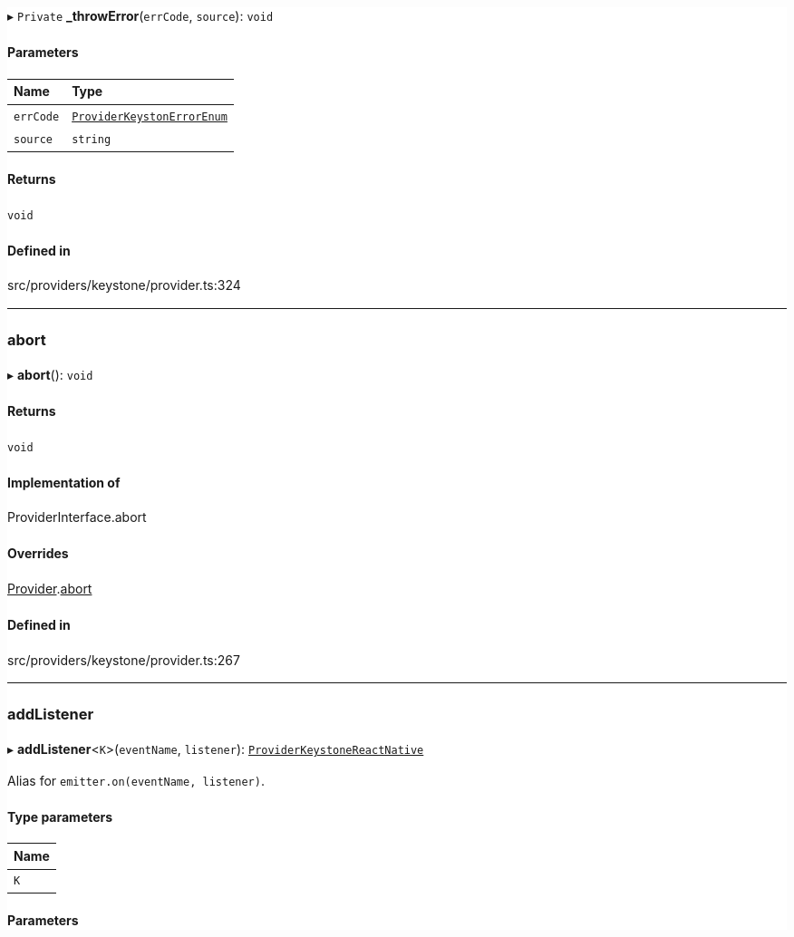 ▸ `Private` **_throwError**(`errCode`, `source`): `void`

#### Parameters

| Name | Type |
| :------ | :------ |
| `errCode` | [`ProviderKeystonErrorEnum`](../enums/constants.ProviderKeystonErrorEnum.md) |
| `source` | `string` |

#### Returns

`void`

#### Defined in

src/providers/keystone/provider.ts:324

___

### abort

▸ **abort**(): `void`

#### Returns

`void`

#### Implementation of

ProviderInterface.abort

#### Overrides

[Provider](providers.Provider.md).[abort](providers.Provider.md#abort)

#### Defined in

src/providers/keystone/provider.ts:267

___

### addListener

▸ **addListener**\<`K`\>(`eventName`, `listener`): [`ProviderKeystoneReactNative`](providers.ProviderKeystoneReactNative.md)

Alias for `emitter.on(eventName, listener)`.

#### Type parameters

| Name |
| :------ |
| `K` |

#### Parameters
